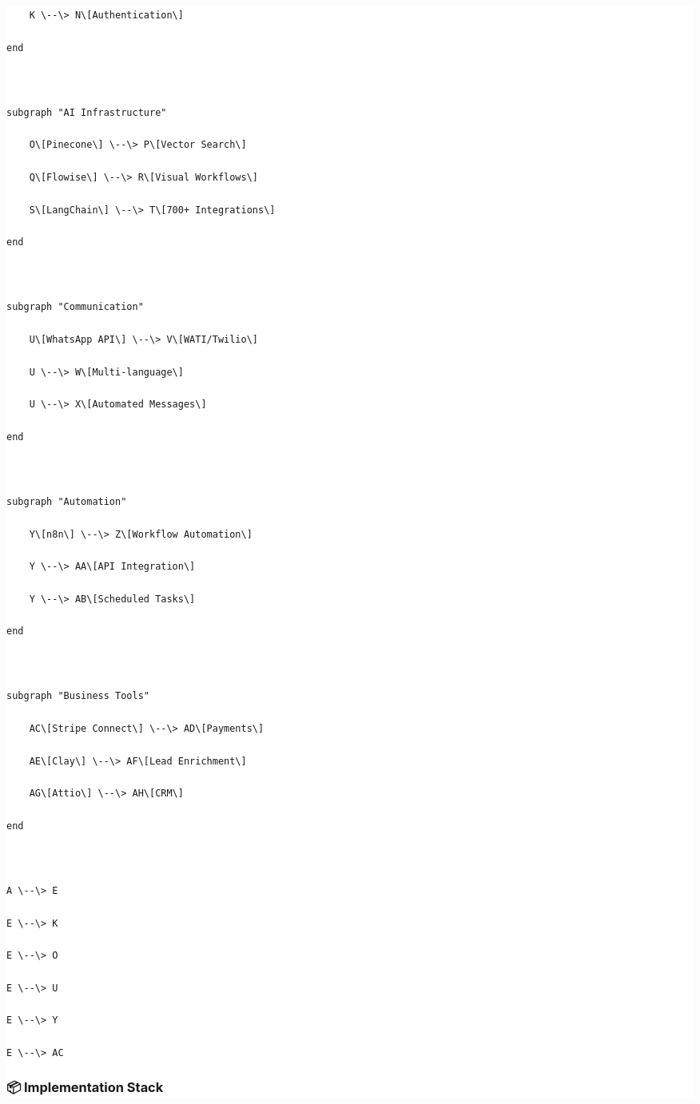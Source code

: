         K \--\> N\[Authentication\]

    end

    

    subgraph "AI Infrastructure"

        O\[Pinecone\] \--\> P\[Vector Search\]

        Q\[Flowise\] \--\> R\[Visual Workflows\]

        S\[LangChain\] \--\> T\[700+ Integrations\]

    end

    

    subgraph "Communication"

        U\[WhatsApp API\] \--\> V\[WATI/Twilio\]

        U \--\> W\[Multi-language\]

        U \--\> X\[Automated Messages\]

    end

    

    subgraph "Automation"

        Y\[n8n\] \--\> Z\[Workflow Automation\]

        Y \--\> AA\[API Integration\]

        Y \--\> AB\[Scheduled Tasks\]

    end

    

    subgraph "Business Tools"

        AC\[Stripe Connect\] \--\> AD\[Payments\]

        AE\[Clay\] \--\> AF\[Lead Enrichment\]

        AG\[Attio\] \--\> AH\[CRM\]

    end

    

    A \--\> E

    E \--\> K

    E \--\> O

    E \--\> U

    E \--\> Y

    E \--\> AC

### 📦 Implementation Stack
